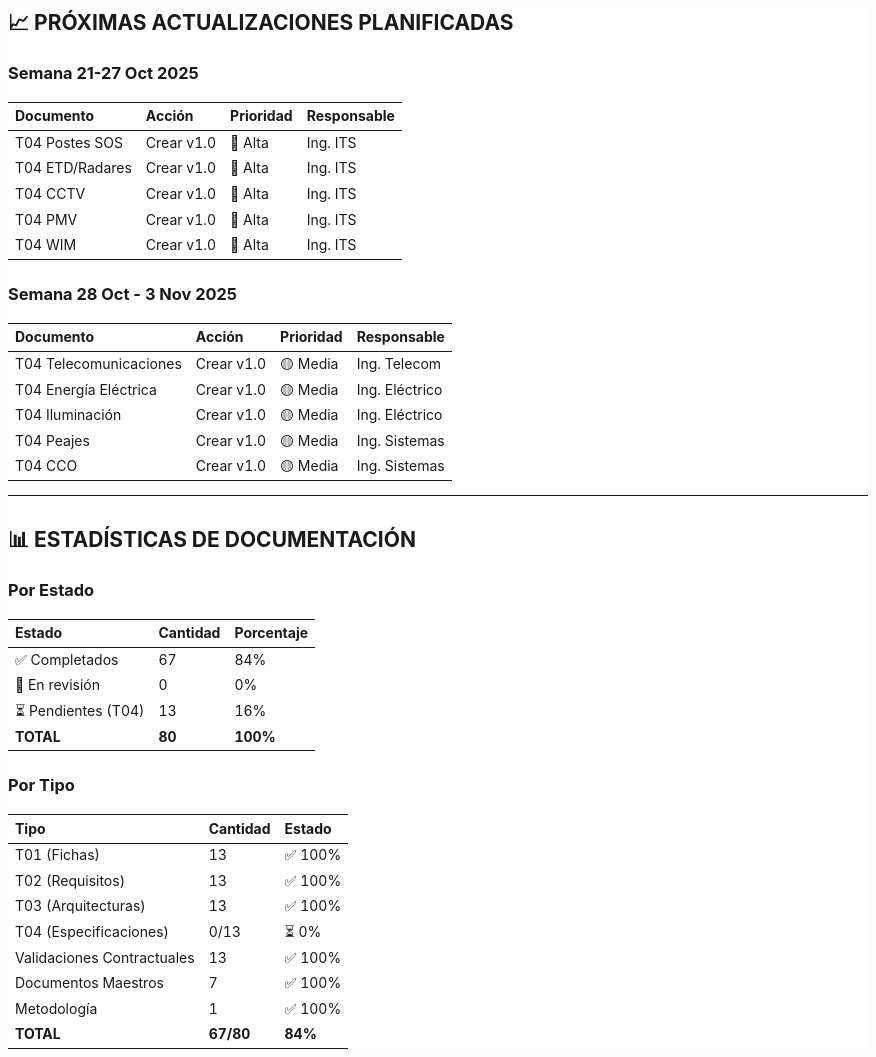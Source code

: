 
## 📈 **PRÓXIMAS ACTUALIZACIONES PLANIFICADAS**

### **Semana 21-27 Oct 2025**

| Documento | Acción | Prioridad | Responsable |
|:----------|:-------|:----------|:------------|
| T04 Postes SOS | Crear v1.0 | 🔴 Alta | Ing. ITS |
| T04 ETD/Radares | Crear v1.0 | 🔴 Alta | Ing. ITS |
| T04 CCTV | Crear v1.0 | 🔴 Alta | Ing. ITS |
| T04 PMV | Crear v1.0 | 🔴 Alta | Ing. ITS |
| T04 WIM | Crear v1.0 | 🔴 Alta | Ing. ITS |

### **Semana 28 Oct - 3 Nov 2025**

| Documento | Acción | Prioridad | Responsable |
|:----------|:-------|:----------|:------------|
| T04 Telecomunicaciones | Crear v1.0 | 🟡 Media | Ing. Telecom |
| T04 Energía Eléctrica | Crear v1.0 | 🟡 Media | Ing. Eléctrico |
| T04 Iluminación | Crear v1.0 | 🟡 Media | Ing. Eléctrico |
| T04 Peajes | Crear v1.0 | 🟡 Media | Ing. Sistemas |
| T04 CCO | Crear v1.0 | 🟡 Media | Ing. Sistemas |

---

## 📊 **ESTADÍSTICAS DE DOCUMENTACIÓN**

### **Por Estado**

| Estado | Cantidad | Porcentaje |
|:-------|:---------|:-----------|
| ✅ Completados | 67 | 84% |
| 🔄 En revisión | 0 | 0% |
| ⏳ Pendientes (T04) | 13 | 16% |
| **TOTAL** | **80** | **100%** |

### **Por Tipo**

| Tipo | Cantidad | Estado |
|:-----|:---------|:-------|
| T01 (Fichas) | 13 | ✅ 100% |
| T02 (Requisitos) | 13 | ✅ 100% |
| T03 (Arquitecturas) | 13 | ✅ 100% |
| T04 (Especificaciones) | 0/13 | ⏳ 0% |
| Validaciones Contractuales | 13 | ✅ 100% |
| Documentos Maestros | 7 | ✅ 100% |
| Metodología | 1 | ✅ 100% |
| **TOTAL** | **67/80** | **84%** |
